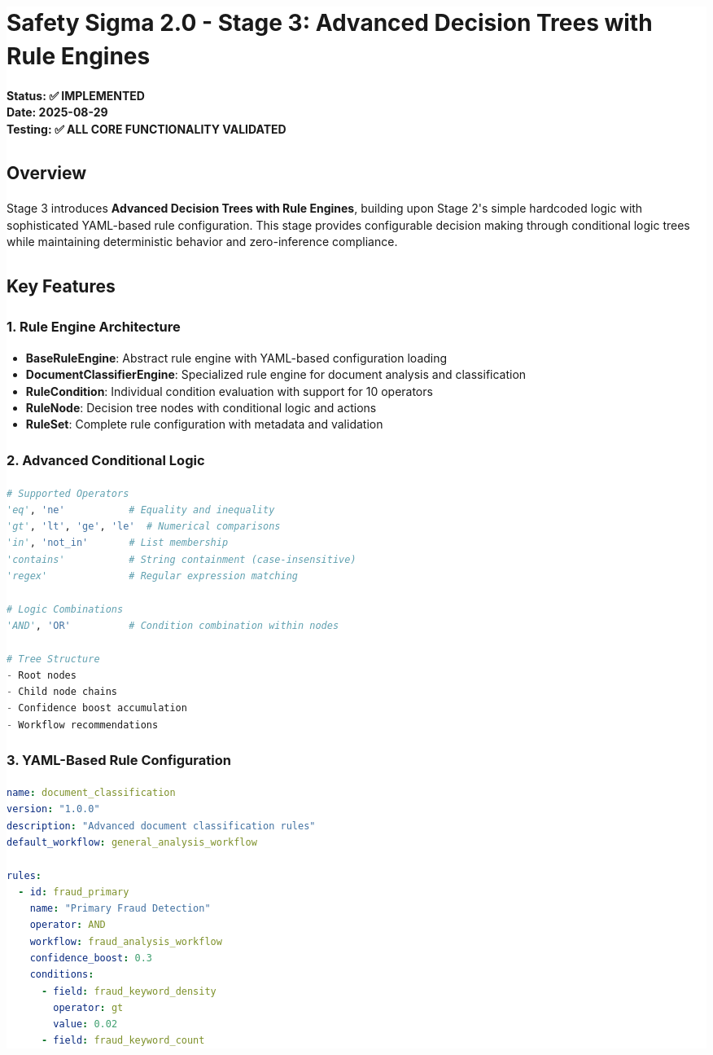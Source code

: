 # Safety Sigma 2.0 - Stage 3: Advanced Decision Trees with Rule Engines

**Status: ✅ IMPLEMENTED**  
**Date: 2025-08-29**  
**Testing: ✅ ALL CORE FUNCTIONALITY VALIDATED**

## Overview

Stage 3 introduces **Advanced Decision Trees with Rule Engines**, building upon Stage 2's simple hardcoded logic with sophisticated YAML-based rule configuration. This stage provides configurable decision making through conditional logic trees while maintaining deterministic behavior and zero-inference compliance.

## Key Features

### 1. Rule Engine Architecture

- **BaseRuleEngine**: Abstract rule engine with YAML-based configuration loading
- **DocumentClassifierEngine**: Specialized rule engine for document analysis and classification
- **RuleCondition**: Individual condition evaluation with support for 10 operators
- **RuleNode**: Decision tree nodes with conditional logic and actions
- **RuleSet**: Complete rule configuration with metadata and validation

### 2. Advanced Conditional Logic

```python
# Supported Operators
'eq', 'ne'           # Equality and inequality
'gt', 'lt', 'ge', 'le'  # Numerical comparisons
'in', 'not_in'       # List membership
'contains'           # String containment (case-insensitive)
'regex'              # Regular expression matching

# Logic Combinations
'AND', 'OR'          # Condition combination within nodes

# Tree Structure
- Root nodes
- Child node chains
- Confidence boost accumulation
- Workflow recommendations
```

### 3. YAML-Based Rule Configuration

```yaml
name: document_classification
version: "1.0.0"
description: "Advanced document classification rules"
default_workflow: general_analysis_workflow

rules:
  - id: fraud_primary
    name: "Primary Fraud Detection"
    operator: AND
    workflow: fraud_analysis_workflow
    confidence_boost: 0.3
    conditions:
      - field: fraud_keyword_density
        operator: gt
        value: 0.02
      - field: fraud_keyword_count
```